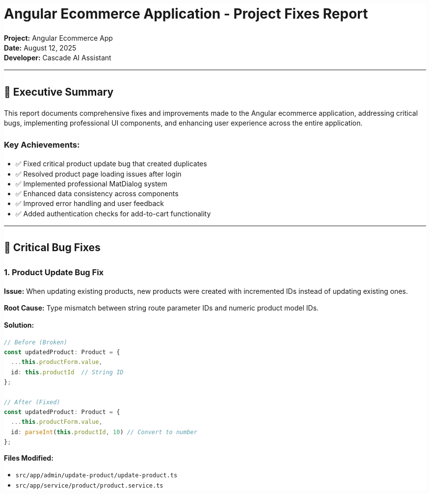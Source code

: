 # Angular Ecommerce Application - Project Fixes Report

**Project:** Angular Ecommerce App  
**Date:** August 12, 2025  
**Developer:** Cascade AI Assistant  

---

## 🎯 Executive Summary

This report documents comprehensive fixes and improvements made to the Angular ecommerce application, addressing critical bugs, implementing professional UI components, and enhancing user experience across the entire application.

### Key Achievements:
- ✅ Fixed critical product update bug that created duplicates
- ✅ Resolved product page loading issues after login
- ✅ Implemented professional MatDialog system
- ✅ Enhanced data consistency across components
- ✅ Improved error handling and user feedback
- ✅ Added authentication checks for add-to-cart functionality

---

## 🐛 Critical Bug Fixes

### 1. Product Update Bug Fix
**Issue:** When updating existing products, new products were created with incremented IDs instead of updating existing ones.

**Root Cause:** Type mismatch between string route parameter IDs and numeric product model IDs.

**Solution:**
```typescript
// Before (Broken)
const updatedProduct: Product = {
  ...this.productForm.value,
  id: this.productId  // String ID
};

// After (Fixed)
const updatedProduct: Product = {
  ...this.productForm.value,
  id: parseInt(this.productId, 10) // Convert to number
};
```

**Files Modified:**
- `src/app/admin/update-product/update-product.ts`
- `src/app/service/product/product.service.ts`
